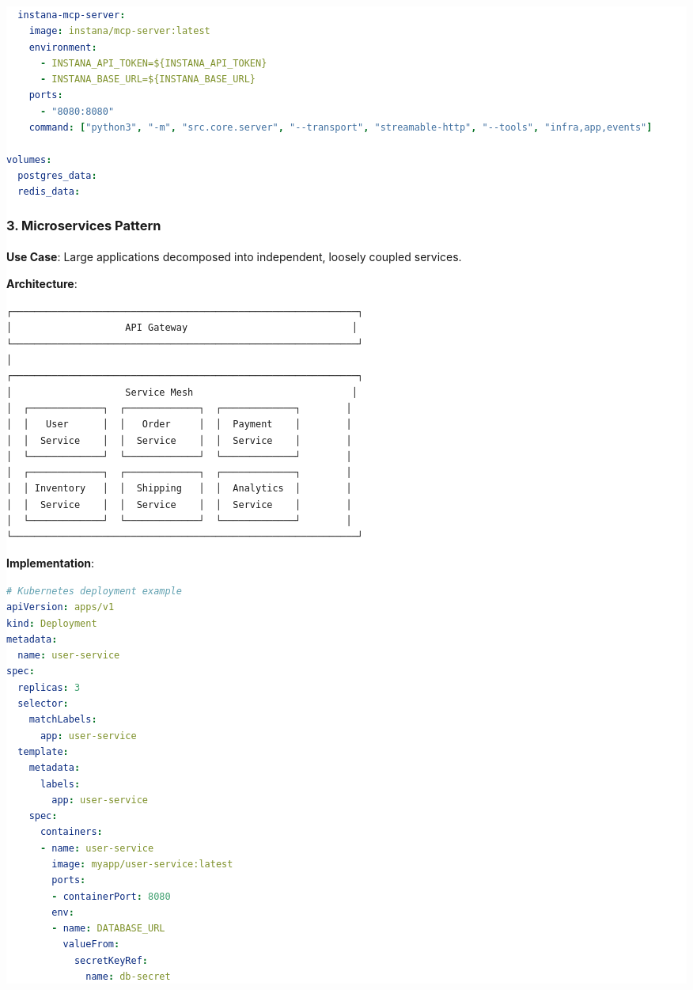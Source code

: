 ```yaml
  instana-mcp-server:
    image: instana/mcp-server:latest
    environment:
      - INSTANA_API_TOKEN=${INSTANA_API_TOKEN}
      - INSTANA_BASE_URL=${INSTANA_BASE_URL}
    ports:
      - "8080:8080"
    command: ["python3", "-m", "src.core.server", "--transport", "streamable-http", "--tools", "infra,app,events"]

volumes:
  postgres_data:
  redis_data:
```

### 3. Microservices Pattern

**Use Case**: Large applications decomposed into independent, loosely coupled services.

**Architecture**:
```
┌─────────────────────────────────────────────────────────────┐
│                    API Gateway                             │
└─────────────────────────────────────────────────────────────┘
│
┌─────────────────────────────────────────────────────────────┐
│                    Service Mesh                            │
│  ┌─────────────┐  ┌─────────────┐  ┌─────────────┐        │
│  │   User      │  │   Order     │  │  Payment    │        │
│  │  Service    │  │  Service    │  │  Service    │        │
│  └─────────────┘  └─────────────┘  └─────────────┘        │
│  ┌─────────────┐  ┌─────────────┐  ┌─────────────┐        │
│  │ Inventory   │  │  Shipping   │  │  Analytics  │        │
│  │  Service    │  │  Service    │  │  Service    │        │
│  └─────────────┘  └─────────────┘  └─────────────┘        │
└─────────────────────────────────────────────────────────────┘
```

**Implementation**:
```yaml
# Kubernetes deployment example
apiVersion: apps/v1
kind: Deployment
metadata:
  name: user-service
spec:
  replicas: 3
  selector:
    matchLabels:
      app: user-service
  template:
    metadata:
      labels:
        app: user-service
    spec:
      containers:
      - name: user-service
        image: myapp/user-service:latest
        ports:
        - containerPort: 8080
        env:
        - name: DATABASE_URL
          valueFrom:
            secretKeyRef:
              name: db-secret
```
